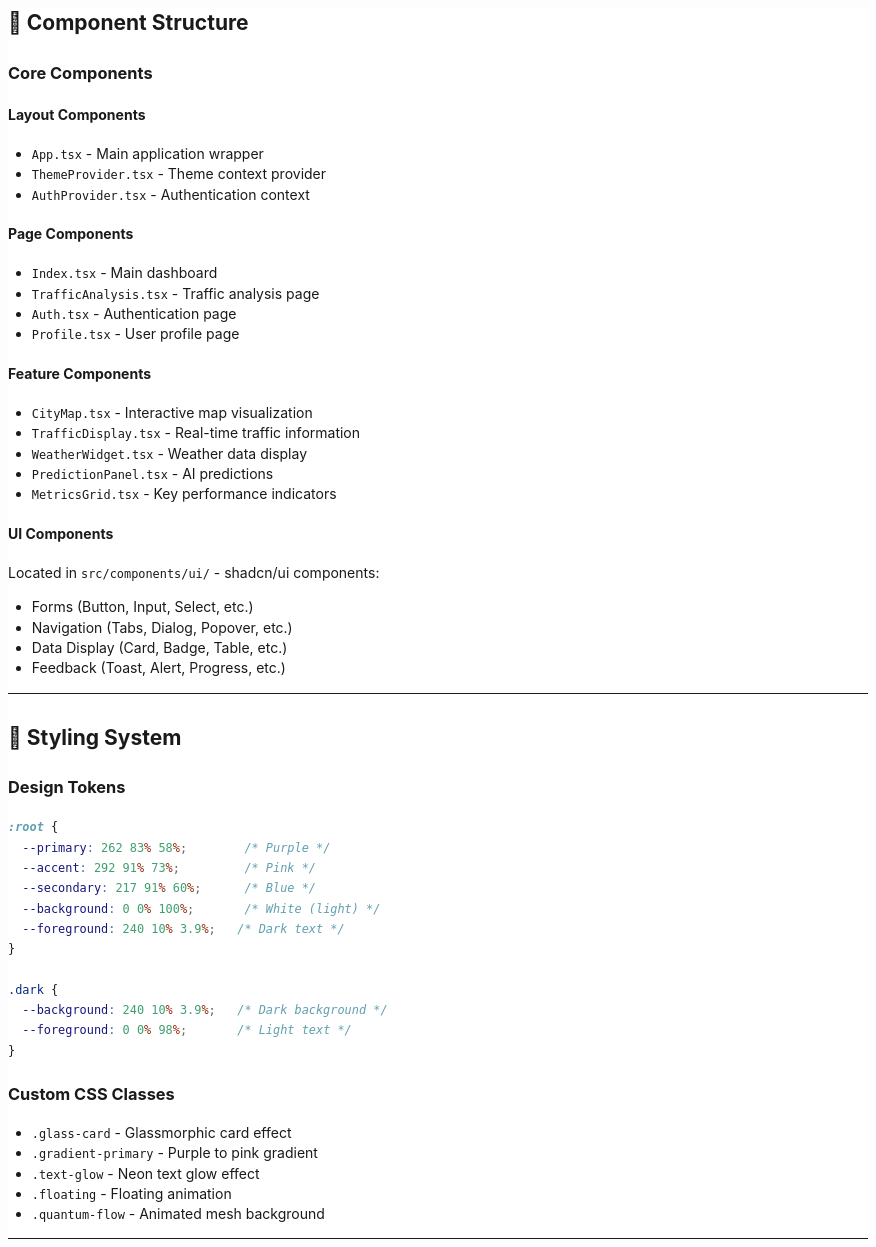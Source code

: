 ## 🧩 Component Structure

### **Core Components**

#### **Layout Components**
- `App.tsx` - Main application wrapper
- `ThemeProvider.tsx` - Theme context provider
- `AuthProvider.tsx` - Authentication context

#### **Page Components**
- `Index.tsx` - Main dashboard
- `TrafficAnalysis.tsx` - Traffic analysis page
- `Auth.tsx` - Authentication page
- `Profile.tsx` - User profile page

#### **Feature Components**
- `CityMap.tsx` - Interactive map visualization
- `TrafficDisplay.tsx` - Real-time traffic information
- `WeatherWidget.tsx` - Weather data display
- `PredictionPanel.tsx` - AI predictions
- `MetricsGrid.tsx` - Key performance indicators

#### **UI Components**
Located in `src/components/ui/` - shadcn/ui components:
- Forms (Button, Input, Select, etc.)
- Navigation (Tabs, Dialog, Popover, etc.)
- Data Display (Card, Badge, Table, etc.)
- Feedback (Toast, Alert, Progress, etc.)

---

## 🎨 Styling System

### **Design Tokens**
```css
:root {
  --primary: 262 83% 58%;        /* Purple */
  --accent: 292 91% 73%;         /* Pink */
  --secondary: 217 91% 60%;      /* Blue */
  --background: 0 0% 100%;       /* White (light) */
  --foreground: 240 10% 3.9%;   /* Dark text */
}

.dark {
  --background: 240 10% 3.9%;   /* Dark background */
  --foreground: 0 0% 98%;       /* Light text */
}
```

### **Custom CSS Classes**
- `.glass-card` - Glassmorphic card effect
- `.gradient-primary` - Purple to pink gradient
- `.text-glow` - Neon text glow effect
- `.floating` - Floating animation
- `.quantum-flow` - Animated mesh background

---